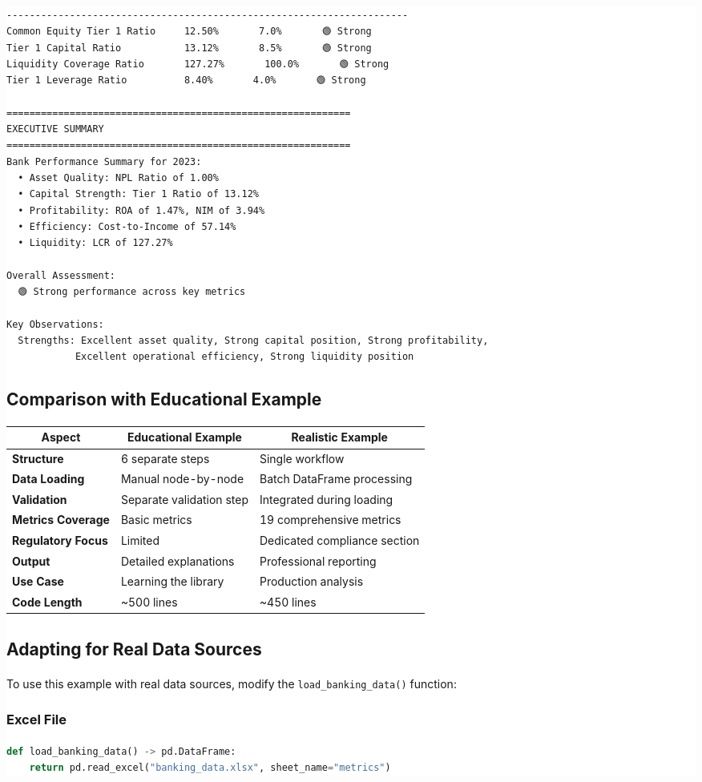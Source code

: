 ```
----------------------------------------------------------------------
Common Equity Tier 1 Ratio     12.50%       7.0%       🟢 Strong       
Tier 1 Capital Ratio           13.12%       8.5%       🟢 Strong       
Liquidity Coverage Ratio       127.27%       100.0%       🟢 Strong       
Tier 1 Leverage Ratio          8.40%       4.0%       🟢 Strong       

============================================================
EXECUTIVE SUMMARY
============================================================
Bank Performance Summary for 2023:
  • Asset Quality: NPL Ratio of 1.00%
  • Capital Strength: Tier 1 Ratio of 13.12%
  • Profitability: ROA of 1.47%, NIM of 3.94%
  • Efficiency: Cost-to-Income of 57.14%
  • Liquidity: LCR of 127.27%

Overall Assessment:
  🟢 Strong performance across key metrics

Key Observations:
  Strengths: Excellent asset quality, Strong capital position, Strong profitability, 
            Excellent operational efficiency, Strong liquidity position
```

## Comparison with Educational Example

| Aspect | Educational Example | Realistic Example |
|--------|-------------------|------------------|
| **Structure** | 6 separate steps | Single workflow |
| **Data Loading** | Manual node-by-node | Batch DataFrame processing |
| **Validation** | Separate validation step | Integrated during loading |
| **Metrics Coverage** | Basic metrics | 19 comprehensive metrics |
| **Regulatory Focus** | Limited | Dedicated compliance section |
| **Output** | Detailed explanations | Professional reporting |
| **Use Case** | Learning the library | Production analysis |
| **Code Length** | ~500 lines | ~450 lines |

## Adapting for Real Data Sources

To use this example with real data sources, modify the `load_banking_data()` function:

### Excel File
```python
def load_banking_data() -> pd.DataFrame:
    return pd.read_excel("banking_data.xlsx", sheet_name="metrics")
```
